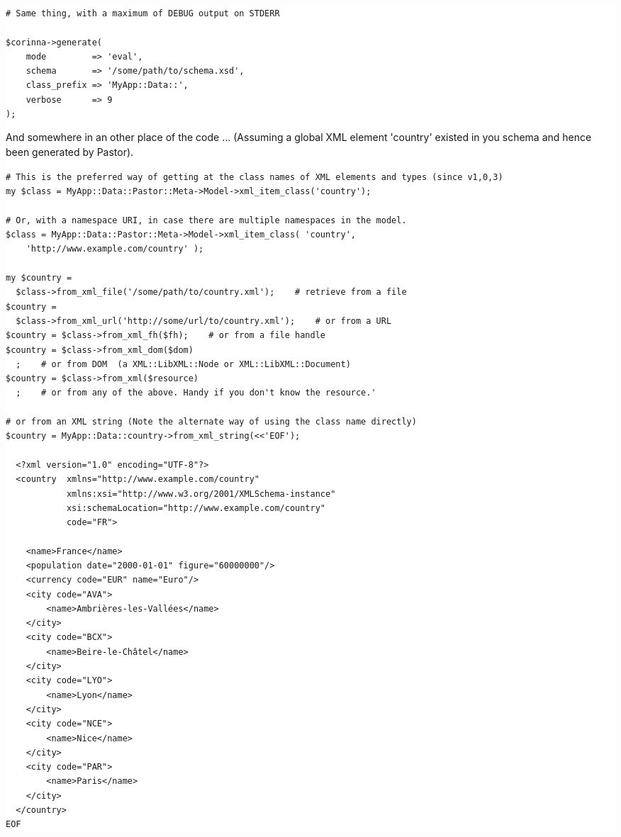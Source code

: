     # Same thing, with a maximum of DEBUG output on STDERR

    $corinna->generate(
        mode         => 'eval',
        schema       => '/some/path/to/schema.xsd',
        class_prefix => 'MyApp::Data::',
        verbose      => 9
    );

And somewhere in an other place of the code ...
(Assuming a global XML element 'country' existed in you schema and hence been generated by Pastor).

    # This is the preferred way of getting at the class names of XML elements and types (since v1,0,3)
    my $class = MyApp::Data::Pastor::Meta->Model->xml_item_class('country');

    # Or, with a namespace URI, in case there are multiple namespaces in the model.
    $class = MyApp::Data::Pastor::Meta->Model->xml_item_class( 'country',
        'http://www.example.com/country' );

    my $country =
      $class->from_xml_file('/some/path/to/country.xml');    # retrieve from a file
    $country =
      $class->from_xml_url('http://some/url/to/country.xml');    # or from a URL
    $country = $class->from_xml_fh($fh);    # or from a file handle
    $country = $class->from_xml_dom($dom)
      ;    # or from DOM  (a XML::LibXML::Node or XML::LibXML::Document)
    $country = $class->from_xml($resource)
      ;    # or from any of the above. Handy if you don't know the resource.'

    # or from an XML string (Note the alternate way of using the class name directly)
    $country = MyApp::Data::country->from_xml_string(<<'EOF');

      <?xml version="1.0" encoding="UTF-8"?>
      <country  xmlns="http://www.example.com/country"
                xmlns:xsi="http://www.w3.org/2001/XMLSchema-instance"
                xsi:schemaLocation="http://www.example.com/country"
                code="FR">

        <name>France</name>
        <population date="2000-01-01" figure="60000000"/>
        <currency code="EUR" name="Euro"/>
        <city code="AVA">
            <name>Ambrières-les-Vallées</name>
        </city>
        <city code="BCX">
            <name>Beire-le-Châtel</name>
        </city>
        <city code="LYO">
            <name>Lyon</name>
        </city>
        <city code="NCE">
            <name>Nice</name>
        </city>
        <city code="PAR">
            <name>Paris</name>
        </city>
      </country>
    EOF